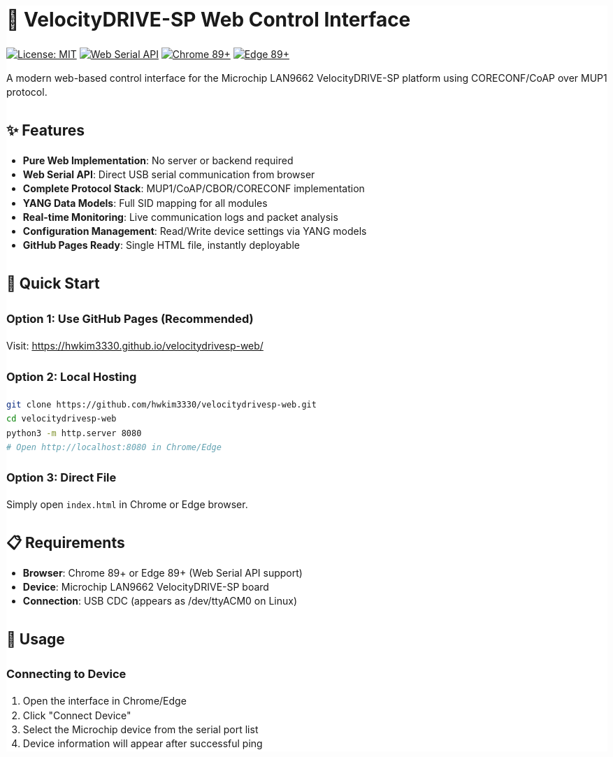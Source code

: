 # 🚀 VelocityDRIVE-SP Web Control Interface

[![License: MIT](https://img.shields.io/badge/License-MIT-blue.svg)](https://opensource.org/licenses/MIT)
[![Web Serial API](https://img.shields.io/badge/Web%20Serial%20API-Required-orange)](https://developer.mozilla.org/en-US/docs/Web/API/Web_Serial_API)
[![Chrome 89+](https://img.shields.io/badge/Chrome-89%2B-green)](https://www.google.com/chrome/)
[![Edge 89+](https://img.shields.io/badge/Edge-89%2B-green)](https://www.microsoft.com/edge)

A modern web-based control interface for the Microchip LAN9662 VelocityDRIVE-SP platform using CORECONF/CoAP over MUP1 protocol.

## ✨ Features

- **Pure Web Implementation**: No server or backend required
- **Web Serial API**: Direct USB serial communication from browser
- **Complete Protocol Stack**: MUP1/CoAP/CBOR/CORECONF implementation
- **YANG Data Models**: Full SID mapping for all modules
- **Real-time Monitoring**: Live communication logs and packet analysis
- **Configuration Management**: Read/Write device settings via YANG models
- **GitHub Pages Ready**: Single HTML file, instantly deployable

## 🚀 Quick Start

### Option 1: Use GitHub Pages (Recommended)
Visit: https://hwkim3330.github.io/velocitydrivesp-web/

### Option 2: Local Hosting
```bash
git clone https://github.com/hwkim3330/velocitydrivesp-web.git
cd velocitydrivesp-web
python3 -m http.server 8080
# Open http://localhost:8080 in Chrome/Edge
```

### Option 3: Direct File
Simply open `index.html` in Chrome or Edge browser.

## 📋 Requirements

- **Browser**: Chrome 89+ or Edge 89+ (Web Serial API support)
- **Device**: Microchip LAN9662 VelocityDRIVE-SP board
- **Connection**: USB CDC (appears as /dev/ttyACM0 on Linux)

## 🔧 Usage

### Connecting to Device
1. Open the interface in Chrome/Edge
2. Click "Connect Device"
3. Select the Microchip device from the serial port list
4. Device information will appear after successful ping
